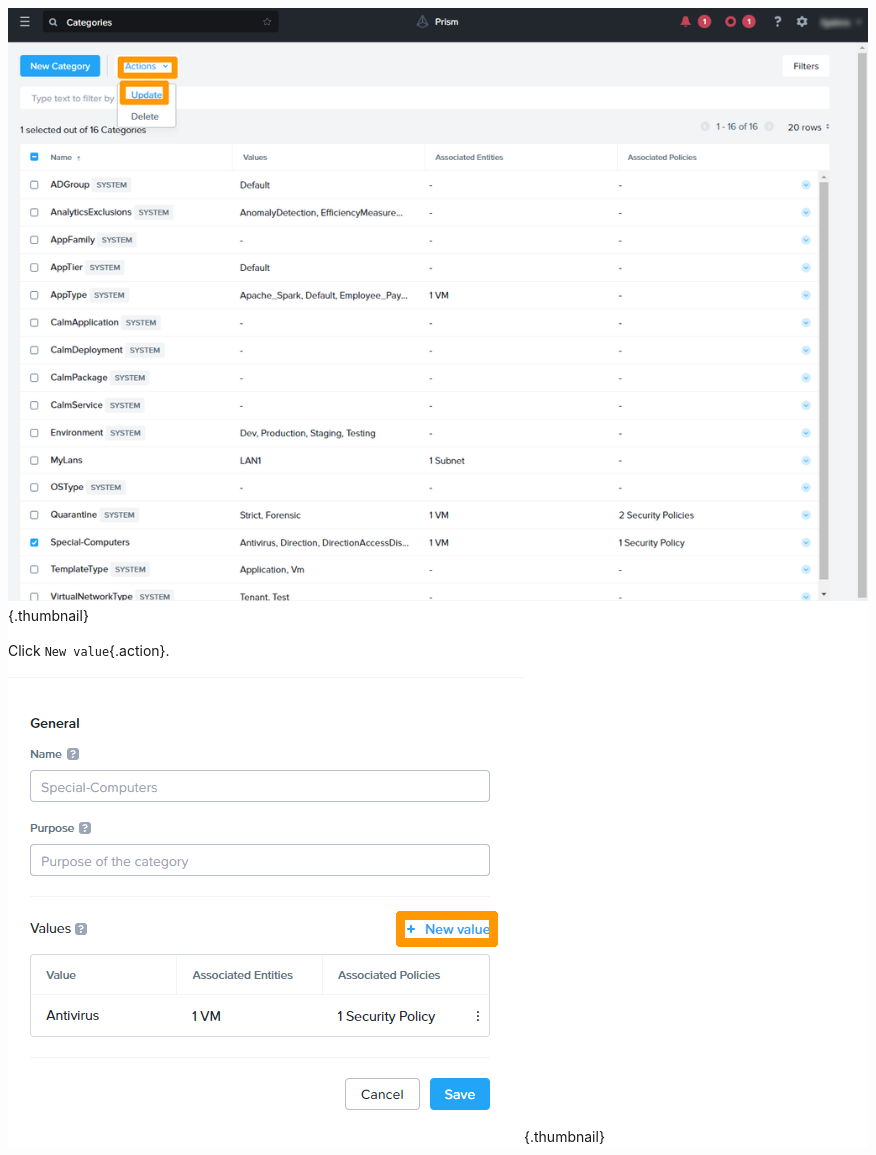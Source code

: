 ![Create Isolation Rule 03](images/modifycategory03.png){.thumbnail}

Click `New value`{.action}.

![Create Isolation Rule 04](images/modifycategory04.png){.thumbnail}
